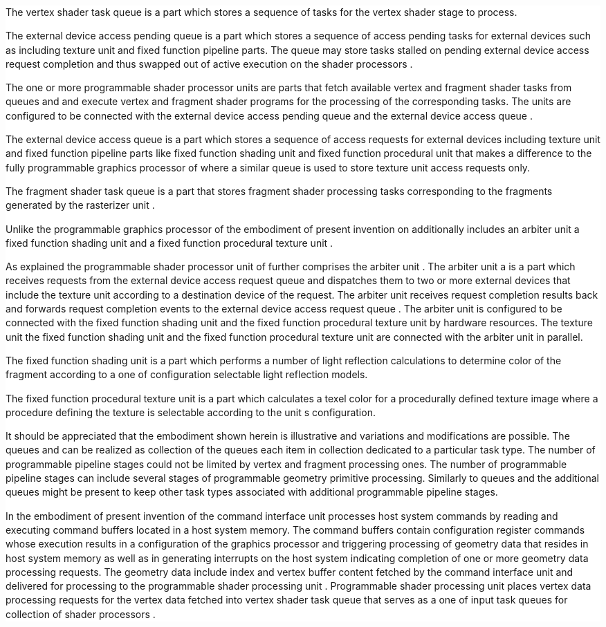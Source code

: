The vertex shader task queue is a part which stores a sequence of tasks for the vertex shader stage to process.

The external device access pending queue is a part which stores a sequence of access pending tasks for external devices such as including texture unit and fixed function pipeline parts. The queue may store tasks stalled on pending external device access request completion and thus swapped out of active execution on the shader processors .

The one or more programmable shader processor units are parts that fetch available vertex and fragment shader tasks from queues and and execute vertex and fragment shader programs for the processing of the corresponding tasks. The units are configured to be connected with the external device access pending queue and the external device access queue .

The external device access queue is a part which stores a sequence of access requests for external devices including texture unit and fixed function pipeline parts like fixed function shading unit and fixed function procedural unit that makes a difference to the fully programmable graphics processor of where a similar queue is used to store texture unit access requests only.

The fragment shader task queue is a part that stores fragment shader processing tasks corresponding to the fragments generated by the rasterizer unit .

Unlike the programmable graphics processor of the embodiment of present invention on additionally includes an arbiter unit a fixed function shading unit and a fixed function procedural texture unit .

As explained the programmable shader processor unit of further comprises the arbiter unit . The arbiter unit a is a part which receives requests from the external device access request queue and dispatches them to two or more external devices that include the texture unit according to a destination device of the request. The arbiter unit receives request completion results back and forwards request completion events to the external device access request queue . The arbiter unit is configured to be connected with the fixed function shading unit and the fixed function procedural texture unit by hardware resources. The texture unit the fixed function shading unit and the fixed function procedural texture unit are connected with the arbiter unit in parallel.

The fixed function shading unit is a part which performs a number of light reflection calculations to determine color of the fragment according to a one of configuration selectable light reflection models.

The fixed function procedural texture unit is a part which calculates a texel color for a procedurally defined texture image where a procedure defining the texture is selectable according to the unit s configuration.

It should be appreciated that the embodiment shown herein is illustrative and variations and modifications are possible. The queues and can be realized as collection of the queues each item in collection dedicated to a particular task type. The number of programmable pipeline stages could not be limited by vertex and fragment processing ones. The number of programmable pipeline stages can include several stages of programmable geometry primitive processing. Similarly to queues and the additional queues might be present to keep other task types associated with additional programmable pipeline stages.

In the embodiment of present invention of the command interface unit processes host system commands by reading and executing command buffers located in a host system memory. The command buffers contain configuration register commands whose execution results in a configuration of the graphics processor and triggering processing of geometry data that resides in host system memory as well as in generating interrupts on the host system indicating completion of one or more geometry data processing requests. The geometry data include index and vertex buffer content fetched by the command interface unit and delivered for processing to the programmable shader processing unit . Programmable shader processing unit places vertex data processing requests for the vertex data fetched into vertex shader task queue that serves as a one of input task queues for collection of shader processors .
